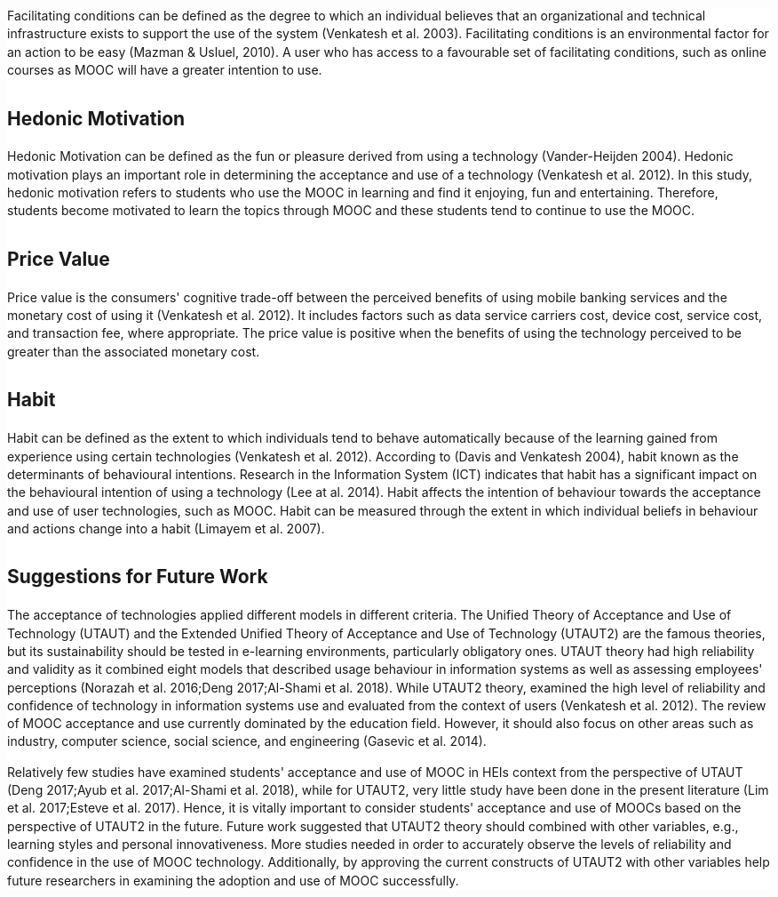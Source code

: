 Facilitating conditions can be defined as the degree to which an individual believes that an organizational and technical infrastructure exists to support the use of the system (Venkatesh et al. 2003). Facilitating conditions is an environmental factor for an action to be easy (Mazman & Usluel, 2010). A user who has access to a favourable set of facilitating conditions, such as online courses as MOOC will have a greater intention to use.


## Hedonic Motivation

Hedonic Motivation can be defined as the fun or pleasure derived from using a technology (Vander-Heijden 2004). Hedonic motivation plays an important role in determining the acceptance and use of a technology (Venkatesh et al. 2012). In this study, hedonic motivation refers to students who use the MOOC in learning and find it enjoying, fun and entertaining. Therefore, students become motivated to learn the topics through MOOC and these students tend to continue to use the MOOC.


## Price Value

Price value is the consumers' cognitive trade-off between the perceived benefits of using mobile banking services and the monetary cost of using it (Venkatesh et al. 2012). It includes factors such as data service carriers cost, device cost, service cost, and transaction fee, where appropriate. The price value is positive when the benefits of using the technology perceived to be greater than the associated monetary cost.


## Habit

Habit can be defined as the extent to which individuals tend to behave automatically because of the learning gained from experience using certain technologies (Venkatesh et al. 2012). According to (Davis and Venkatesh 2004), habit known as the determinants of behavioural intentions. Research in the Information System (ICT) indicates that habit has a significant impact on the behavioural intention of using a technology (Lee at al. 2014). Habit affects the intention of behaviour towards the acceptance and use of user technologies, such as MOOC. Habit can be measured through the extent in which individual beliefs in behaviour and actions change into a habit (Limayem et al. 2007).


## Suggestions for Future Work

The acceptance of technologies applied different models in different criteria. The Unified Theory of Acceptance and Use of Technology (UTAUT) and the Extended Unified Theory of Acceptance and Use of Technology (UTAUT2) are the famous theories, but its sustainability should be tested in e-learning environments, particularly obligatory ones. UTAUT theory had high reliability and validity as it combined eight models that described usage behaviour in information systems as well as assessing employees' perceptions (Norazah et al. 2016;Deng 2017;Al-Shami et al. 2018). While UTAUT2 theory, examined the high level of reliability and confidence of technology in information systems use and evaluated from the context of users (Venkatesh et al. 2012). The review of MOOC acceptance and use currently dominated by the education field. However, it should also focus on other areas such as industry, computer science, social science, and engineering (Gasevic et al. 2014).

Relatively few studies have examined students' acceptance and use of MOOC in HEIs context from the perspective of UTAUT (Deng 2017;Ayub et al. 2017;Al-Shami et al. 2018), while for UTAUT2, very little study have been done in the present literature (Lim et al. 2017;Esteve et al. 2017). Hence, it is vitally important to consider students' acceptance and use of MOOCs based on the perspective of UTAUT2 in the future. Future work suggested that UTAUT2 theory should combined with other variables, e.g., learning styles and personal innovativeness. More studies needed in order to accurately observe the levels of reliability and confidence in the use of MOOC technology. Additionally, by approving the current constructs of UTAUT2 with other variables help future researchers in examining the adoption and use of MOOC successfully.
